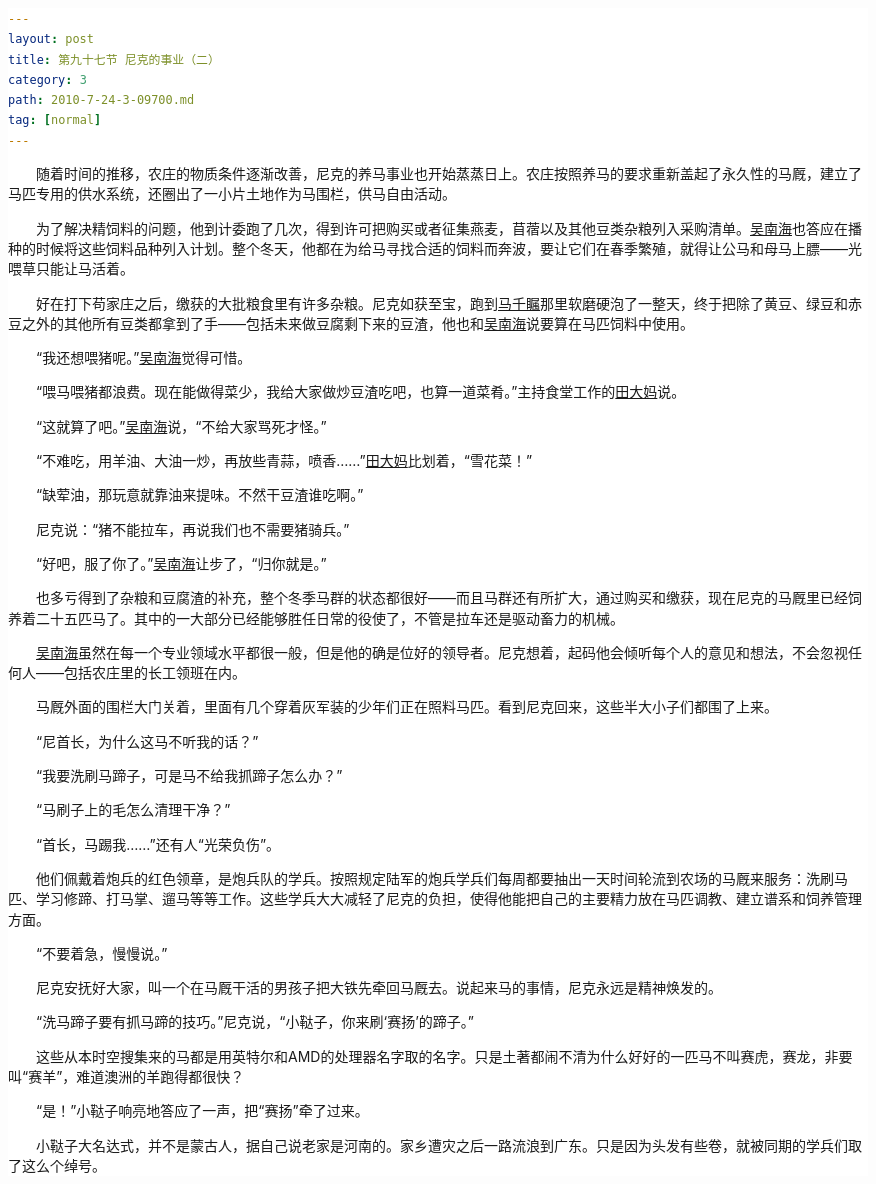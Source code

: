 ```yaml
---
layout: post
title: 第九十七节 尼克的事业（二）
category: 3
path: 2010-7-24-3-09700.md
tag: [normal]
---
```


　　随着时间的推移，农庄的物质条件逐渐改善，尼克的养马事业也开始蒸蒸日上。农庄按照养马的要求重新盖起了永久性的马厩，建立了马匹专用的供水系统，还圈出了一小片土地作为马围栏，供马自由活动。

　　为了解决精饲料的问题，他到计委跑了几次，得到许可把购买或者征集燕麦，苜蓿以及其他豆类杂粮列入采购清单。[吴南海][y009]也答应在播种的时候将这些饲料品种列入计划。整个冬天，他都在为给马寻找合适的饲料而奔波，要让它们在春季繁殖，就得让公马和母马上膘——光喂草只能让马活着。

　　好在打下苟家庄之后，缴获的大批粮食里有许多杂粮。尼克如获至宝，跑到[马千瞩][y005]那里软磨硬泡了一整天，终于把除了黄豆、绿豆和赤豆之外的其他所有豆类都拿到了手——包括未来做豆腐剩下来的豆渣，他也和[吴南海][y009]说要算在马匹饲料中使用。

　　“我还想喂猪呢。”[吴南海][y009]觉得可惜。

　　“喂马喂猪都浪费。现在能做得菜少，我给大家做炒豆渣吃吧，也算一道菜肴。”主持食堂工作的[田大妈][y110]说。

　　“这就算了吧。”[吴南海][y009]说，“不给大家骂死才怪。”

　　“不难吃，用羊油、大油一炒，再放些青蒜，喷香……”[田大妈][y110]比划着，“雪花菜！”

　　“缺荤油，那玩意就靠油来提味。不然干豆渣谁吃啊。”

　　尼克说：“猪不能拉车，再说我们也不需要猪骑兵。”

　　“好吧，服了你了。”[吴南海][y009]让步了，“归你就是。”

　　也多亏得到了杂粮和豆腐渣的补充，整个冬季马群的状态都很好——而且马群还有所扩大，通过购买和缴获，现在尼克的马厩里已经饲养着二十五匹马了。其中的一大部分已经能够胜任日常的役使了，不管是拉车还是驱动畜力的机械。

　　[吴南海][y009]虽然在每一个专业领域水平都很一般，但是他的确是位好的领导者。尼克想着，起码他会倾听每个人的意见和想法，不会忽视任何人——包括农庄里的长工领班在内。

　　马厩外面的围栏大门关着，里面有几个穿着灰军装的少年们正在照料马匹。看到尼克回来，这些半大小子们都围了上来。

　　“尼首长，为什么这马不听我的话？”

　　“我要洗刷马蹄子，可是马不给我抓蹄子怎么办？”

　　“马刷子上的毛怎么清理干净？”

　　“首长，马踢我……”还有人“光荣负伤”。

　　他们佩戴着炮兵的红色领章，是炮兵队的学兵。按照规定陆军的炮兵学兵们每周都要抽出一天时间轮流到农场的马厩来服务：洗刷马匹、学习修蹄、打马掌、遛马等等工作。这些学兵大大减轻了尼克的负担，使得他能把自己的主要精力放在马匹调教、建立谱系和饲养管理方面。

　　“不要着急，慢慢说。”

　　尼克安抚好大家，叫一个在马厩干活的男孩子把大铁先牵回马厩去。说起来马的事情，尼克永远是精神焕发的。

　　“洗马蹄子要有抓马蹄的技巧。”尼克说，“小鞑子，你来刷‘赛扬’的蹄子。”

　　这些从本时空搜集来的马都是用英特尔和AMD的处理器名字取的名字。只是土著都闹不清为什么好好的一匹马不叫赛虎，赛龙，非要叫“赛羊”，难道澳洲的羊跑得都很快？

　　“是！”小鞑子响亮地答应了一声，把“赛扬”牵了过来。

　　小鞑子大名达式，并不是蒙古人，据自己说老家是河南的。家乡遭灾之后一路流浪到广东。只是因为头发有些卷，就被同期的学兵们取了这么个绰号。


[y005]: /characters/y005 "马千瞩"
[y110]: /characters/y110 "曹顺花"
[y009]: /characters/y009 "吴南海"